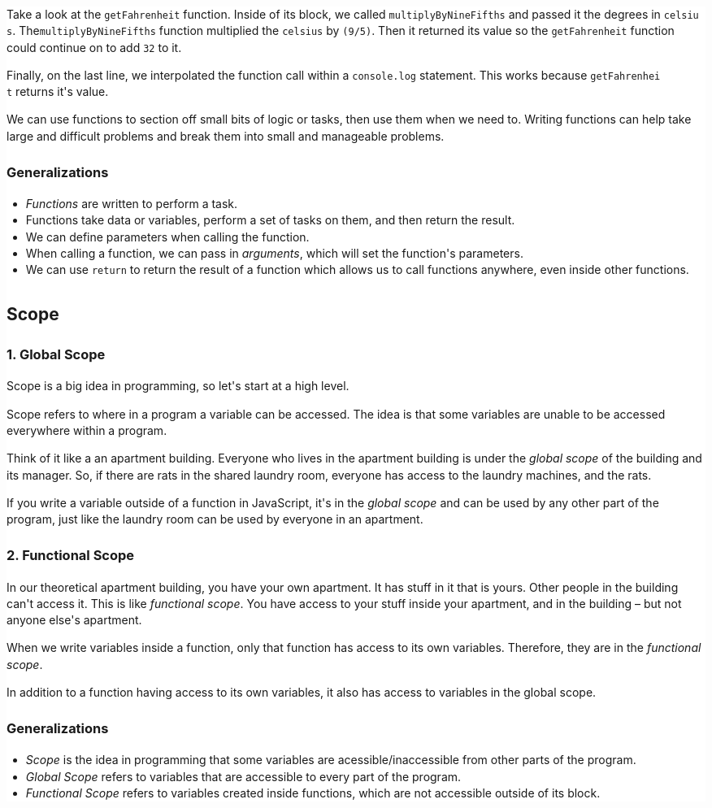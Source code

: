 Take a look at the `getFahrenheit` function. Inside of its block, we called `multiplyByNineFifths` and passed it the degrees in `celsius`. The`multiplyByNineFifths` function multiplied the `celsius` by `(9/5)`. Then it returned its value so the `getFahrenheit` function could continue on to add `32` to it.

Finally, on the last line, we interpolated the function call within a `console.log` statement. This works because `getFahrenheit` returns it's value.

We can use functions to section off small bits of logic or tasks, then use them when we need to. Writing functions can help take large and difficult problems and break them into small and manageable problems.

### Generalizations

- *Functions* are written to perform a task.
- Functions take data or variables, perform a set of tasks on them, and then return the result.
- We can define parameters when calling the function.
- When calling a function, we can pass in *arguments*, which will set the function's parameters.
- We can use `return` to return the result of a function which allows us to call functions anywhere, even inside other functions.


## Scope

### 1. Global Scope

Scope is a big idea in programming, so let's start at a high level.

Scope refers to where in a program a variable can be accessed. The idea is that some variables are unable to be accessed everywhere within a program.

Think of it like a an apartment building. Everyone who lives in the apartment building is under the *global scope* of the building and its manager. So, if there are rats in the shared laundry room, everyone has access to the laundry machines, and the rats.

If you write a variable outside of a function in JavaScript, it's in the *global scope* and can be used by any other part of the program, just like the laundry room can be used by everyone in an apartment.

### 2. Functional Scope

In our theoretical apartment building, you have your own apartment. It has stuff in it that is yours. Other people in the building can't access it. This is like *functional scope*. You have access to your stuff inside your apartment, and in the building – but not anyone else's apartment.

When we write variables inside a function, only that function has access to its own variables. Therefore, they are in the *functional scope*.

In addition to a function having access to its own variables, it also has access to variables in the global scope.

###  Generalizations

- *Scope* is the idea in programming that some variables are acessible/inaccessible from other parts of the program.
- *Global Scope* refers to variables that are accessible to every part of the program.
- *Functional Scope* refers to variables created inside functions, which are not accessible outside of its block.
